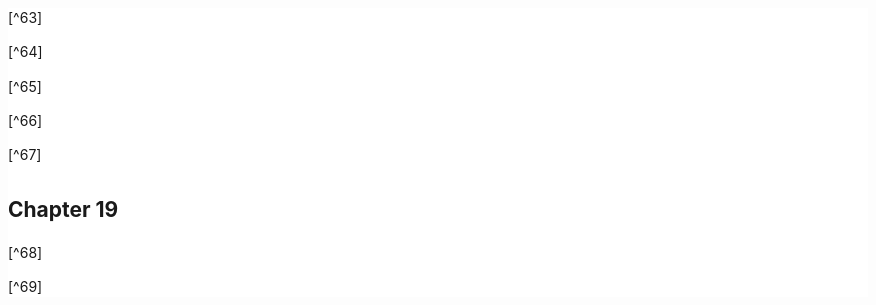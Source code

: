 <small></small>

<small></small>

<small></small>

<small></small>

<small></small>[^63]

<small></small>

<small></small>

<small></small>[^64]

<small></small>[^65]

<small></small>[^66]

<small></small>

<small></small>

<small></small>

<small></small>

<small></small>

<small></small>

<small></small>[^67]

## Chapter 19

<small></small>

<small></small>[^68]

<small></small>

<small></small>

<small></small>

<small></small>

<small></small>

<small></small>[^69]

<small></small>

<small></small>

<small></small>

<small></small>

<small></small>

<small></small>
